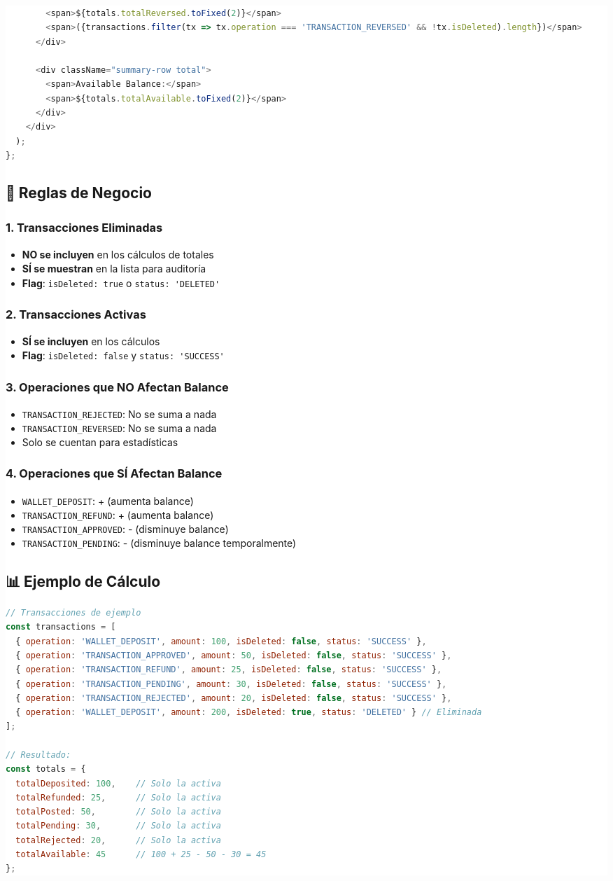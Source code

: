 ```javascript
        <span>${totals.totalReversed.toFixed(2)}</span>
        <span>({transactions.filter(tx => tx.operation === 'TRANSACTION_REVERSED' && !tx.isDeleted).length})</span>
      </div>
      
      <div className="summary-row total">
        <span>Available Balance:</span>
        <span>${totals.totalAvailable.toFixed(2)}</span>
      </div>
    </div>
  );
};
```

## 🎯 Reglas de Negocio

### **1. Transacciones Eliminadas**
- **NO se incluyen** en los cálculos de totales
- **SÍ se muestran** en la lista para auditoría
- **Flag**: `isDeleted: true` o `status: 'DELETED'`

### **2. Transacciones Activas**
- **SÍ se incluyen** en los cálculos
- **Flag**: `isDeleted: false` y `status: 'SUCCESS'`

### **3. Operaciones que NO Afectan Balance**
- `TRANSACTION_REJECTED`: No se suma a nada
- `TRANSACTION_REVERSED`: No se suma a nada
- Solo se cuentan para estadísticas

### **4. Operaciones que SÍ Afectan Balance**
- `WALLET_DEPOSIT`: + (aumenta balance)
- `TRANSACTION_REFUND`: + (aumenta balance)
- `TRANSACTION_APPROVED`: - (disminuye balance)
- `TRANSACTION_PENDING`: - (disminuye balance temporalmente)

## 📊 Ejemplo de Cálculo

```javascript
// Transacciones de ejemplo
const transactions = [
  { operation: 'WALLET_DEPOSIT', amount: 100, isDeleted: false, status: 'SUCCESS' },
  { operation: 'TRANSACTION_APPROVED', amount: 50, isDeleted: false, status: 'SUCCESS' },
  { operation: 'TRANSACTION_REFUND', amount: 25, isDeleted: false, status: 'SUCCESS' },
  { operation: 'TRANSACTION_PENDING', amount: 30, isDeleted: false, status: 'SUCCESS' },
  { operation: 'TRANSACTION_REJECTED', amount: 20, isDeleted: false, status: 'SUCCESS' },
  { operation: 'WALLET_DEPOSIT', amount: 200, isDeleted: true, status: 'DELETED' } // Eliminada
];

// Resultado:
const totals = {
  totalDeposited: 100,    // Solo la activa
  totalRefunded: 25,      // Solo la activa
  totalPosted: 50,        // Solo la activa
  totalPending: 30,       // Solo la activa
  totalRejected: 20,      // Solo la activa
  totalAvailable: 45      // 100 + 25 - 50 - 30 = 45
};
```
